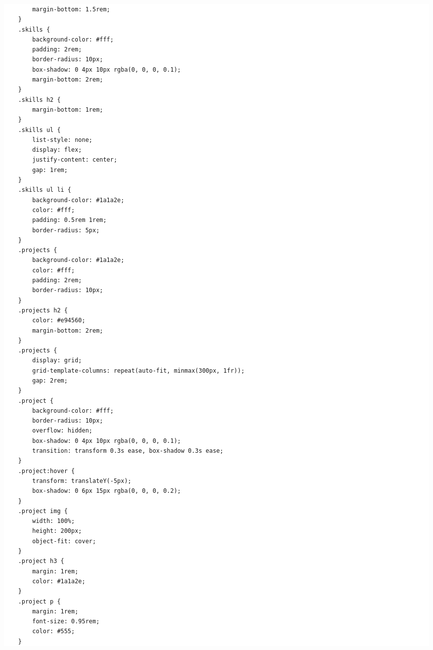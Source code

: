             margin-bottom: 1.5rem;
        }
        .skills {
            background-color: #fff;
            padding: 2rem;
            border-radius: 10px;
            box-shadow: 0 4px 10px rgba(0, 0, 0, 0.1);
            margin-bottom: 2rem;
        }
        .skills h2 {
            margin-bottom: 1rem;
        }
        .skills ul {
            list-style: none;
            display: flex;
            justify-content: center;
            gap: 1rem;
        }
        .skills ul li {
            background-color: #1a1a2e;
            color: #fff;
            padding: 0.5rem 1rem;
            border-radius: 5px;
        }
        .projects {
            background-color: #1a1a2e;
            color: #fff;
            padding: 2rem;
            border-radius: 10px;
        }
        .projects h2 {
            color: #e94560;
            margin-bottom: 2rem;
        }
        .projects {
            display: grid;
            grid-template-columns: repeat(auto-fit, minmax(300px, 1fr));
            gap: 2rem;
        }
        .project {
            background-color: #fff;
            border-radius: 10px;
            overflow: hidden;
            box-shadow: 0 4px 10px rgba(0, 0, 0, 0.1);
            transition: transform 0.3s ease, box-shadow 0.3s ease;
        }
        .project:hover {
            transform: translateY(-5px);
            box-shadow: 0 6px 15px rgba(0, 0, 0, 0.2);
        }
        .project img {
            width: 100%;
            height: 200px;
            object-fit: cover;
        }
        .project h3 {
            margin: 1rem;
            color: #1a1a2e;
        }
        .project p {
            margin: 1rem;
            font-size: 0.95rem;
            color: #555;
        }